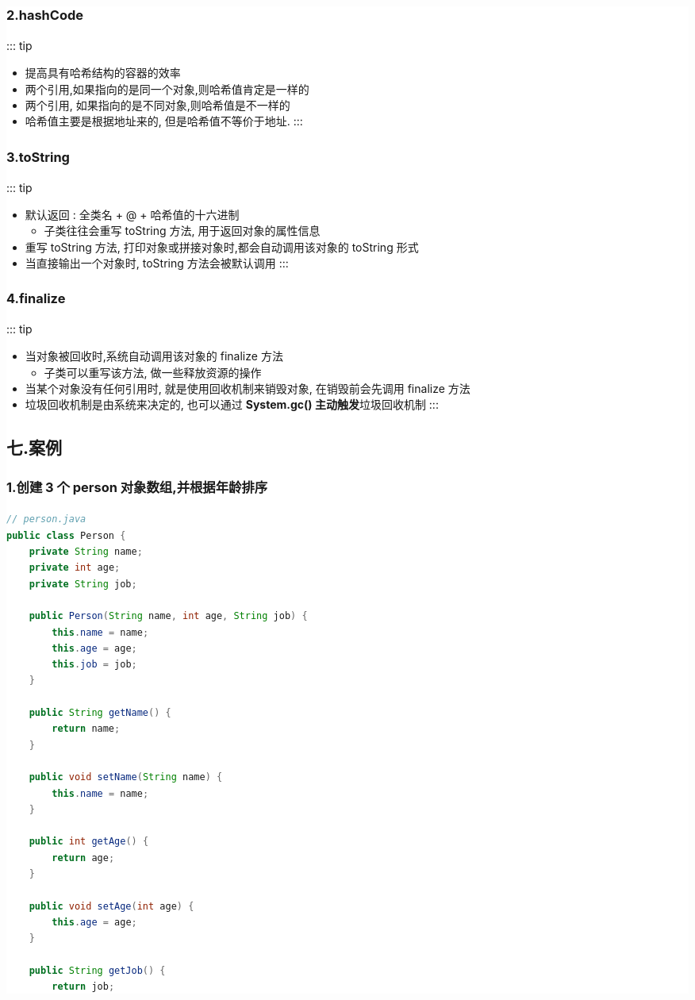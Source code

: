 ### 2.hashCode

::: tip

- 提高具有哈希结构的容器的效率
- 两个引用,如果指向的是同一个对象,则哈希值肯定是一样的
- 两个引用, 如果指向的是不同对象,则哈希值是不一样的
- 哈希值主要是根据地址来的, 但是哈希值不等价于地址.
  :::

### 3.toString

::: tip

- 默认返回 : 全类名 + @ + 哈希值的十六进制
  - 子类往往会重写 toString 方法, 用于返回对象的属性信息
- 重写 toString 方法, 打印对象或拼接对象时,都会自动调用该对象的 toString 形式
- 当直接输出一个对象时, toString 方法会被默认调用
  :::

### 4.finalize

::: tip

- 当对象被回收时,系统自动调用该对象的 finalize 方法
  - 子类可以重写该方法, 做一些释放资源的操作
- 当某个对象没有任何引用时, 就是使用回收机制来销毁对象, 在销毁前会先调用 finalize 方法
- 垃圾回收机制是由系统来决定的, 也可以通过 **System.gc() 主动触发**垃圾回收机制
  :::

## 七.案例

### 1.创建 3 个 person 对象数组,并根据年龄排序

```java
// person.java
public class Person {
    private String name;
    private int age;
    private String job;

    public Person(String name, int age, String job) {
        this.name = name;
        this.age = age;
        this.job = job;
    }

    public String getName() {
        return name;
    }

    public void setName(String name) {
        this.name = name;
    }

    public int getAge() {
        return age;
    }

    public void setAge(int age) {
        this.age = age;
    }

    public String getJob() {
        return job;
```